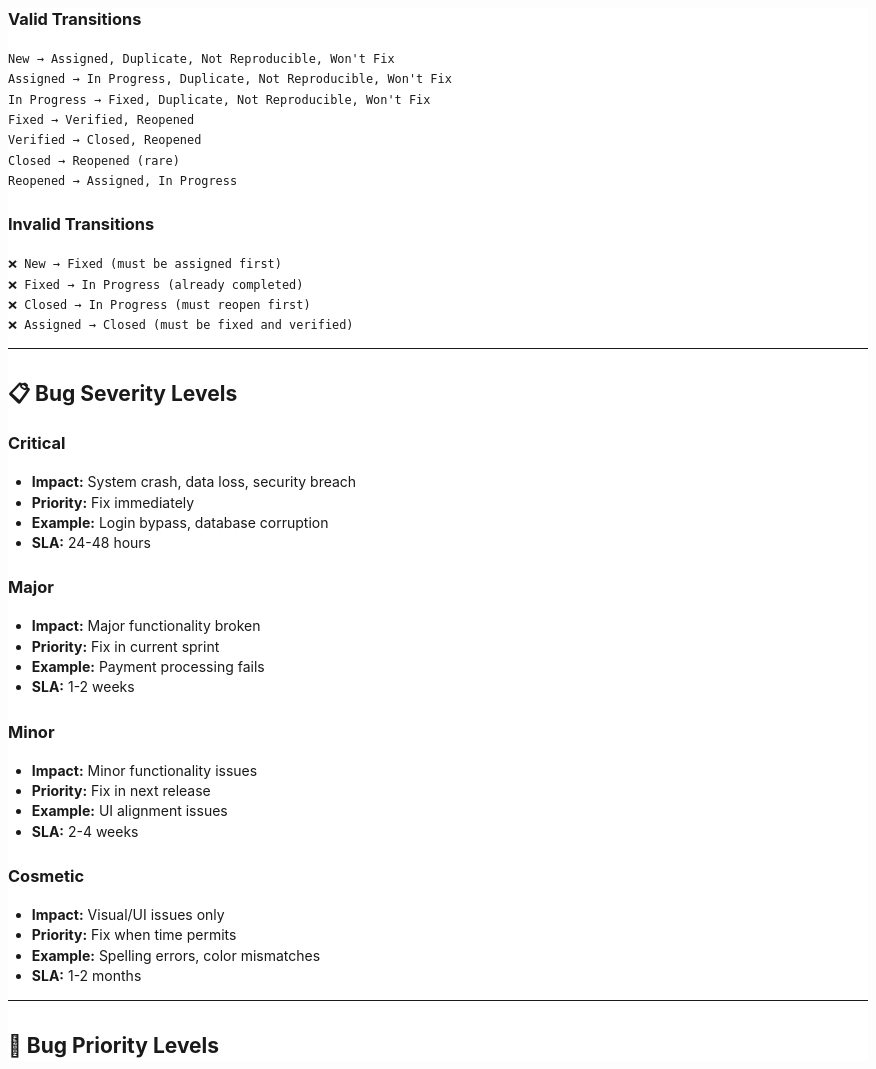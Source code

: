 ### Valid Transitions
```
New → Assigned, Duplicate, Not Reproducible, Won't Fix
Assigned → In Progress, Duplicate, Not Reproducible, Won't Fix
In Progress → Fixed, Duplicate, Not Reproducible, Won't Fix
Fixed → Verified, Reopened
Verified → Closed, Reopened
Closed → Reopened (rare)
Reopened → Assigned, In Progress
```

### Invalid Transitions
```
❌ New → Fixed (must be assigned first)
❌ Fixed → In Progress (already completed)
❌ Closed → In Progress (must reopen first)
❌ Assigned → Closed (must be fixed and verified)
```

---

## 📋 Bug Severity Levels

### Critical
- **Impact:** System crash, data loss, security breach
- **Priority:** Fix immediately
- **Example:** Login bypass, database corruption
- **SLA:** 24-48 hours

### Major
- **Impact:** Major functionality broken
- **Priority:** Fix in current sprint
- **Example:** Payment processing fails
- **SLA:** 1-2 weeks

### Minor
- **Impact:** Minor functionality issues
- **Priority:** Fix in next release
- **Example:** UI alignment issues
- **SLA:** 2-4 weeks

### Cosmetic
- **Impact:** Visual/UI issues only
- **Priority:** Fix when time permits
- **Example:** Spelling errors, color mismatches
- **SLA:** 1-2 months

---

## 🚨 Bug Priority Levels
